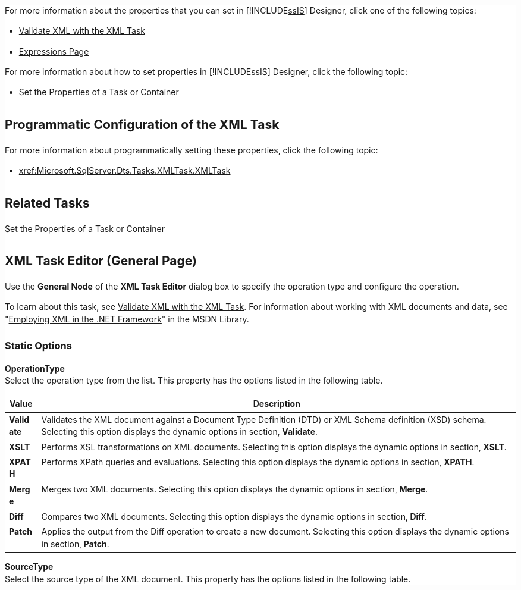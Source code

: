  For more information about the properties that you can set in [!INCLUDE[ssIS](../../includes/ssis-md.md)] Designer, click one of the following topics:  
  
-   [Validate XML with the XML Task](../../integration-services/control-flow/validate-xml-with-the-xml-task.md)  
  
-   [Expressions Page](../../integration-services/expressions/expressions-page.md)  
  
 For more information about how to set properties in [!INCLUDE[ssIS](../../includes/ssis-md.md)] Designer, click the following topic:  
  
-   [Set the Properties of a Task or Container](http://msdn.microsoft.com/library/52d47ca4-fb8c-493d-8b2b-48bb269f859b)  
  
## Programmatic Configuration of the XML Task  
 For more information about programmatically setting these properties, click the following topic:  
  
-   <xref:Microsoft.SqlServer.Dts.Tasks.XMLTask.XMLTask>  
  
## Related Tasks  
 [Set the Properties of a Task or Container](http://msdn.microsoft.com/library/52d47ca4-fb8c-493d-8b2b-48bb269f859b)  
  
## XML Task Editor (General Page)
  Use the **General Node** of the **XML Task Editor** dialog box to specify the operation type and configure the operation.  
  
 To learn about this task, see [Validate XML with the XML Task](../../integration-services/control-flow/validate-xml-with-the-xml-task.md). For information about working with XML documents and data, see "[Employing XML in the .NET Framework](http://go.microsoft.com/fwlink/?LinkId=56214)" in the MSDN Library.  
  
### Static Options  
 **OperationType**  
 Select the operation type from the list. This property has the options listed in the following table.  
  
|Value|Description|  
|-----------|-----------------|  
|**Validate**|Validates the XML document against a Document Type Definition (DTD) or XML Schema definition (XSD) schema. Selecting this option displays the dynamic options in section, **Validate**.|  
|**XSLT**|Performs XSL transformations on XML documents. Selecting this option displays the dynamic options in section, **XSLT**.|  
|**XPATH**|Performs XPath queries and evaluations. Selecting this option displays the dynamic options in section, **XPATH**.|  
|**Merge**|Merges two XML documents. Selecting this option displays the dynamic options in section, **Merge**.|  
|**Diff**|Compares two XML documents. Selecting this option displays the dynamic options in section, **Diff**.|  
|**Patch**|Applies the output from the Diff operation to create a new document. Selecting this option displays the dynamic options in section, **Patch**.|  
  
 **SourceType**  
 Select the source type of the XML document. This property has the options listed in the following table.  
  
